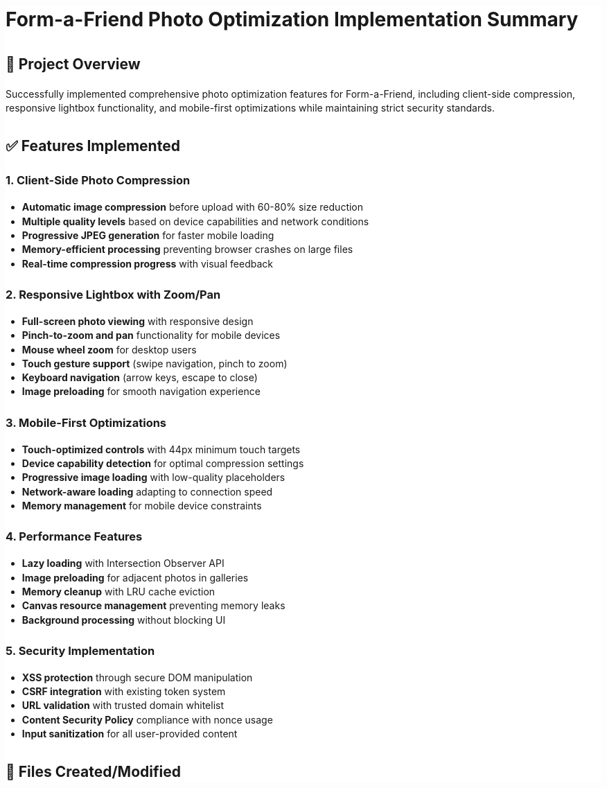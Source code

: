 # Form-a-Friend Photo Optimization Implementation Summary

## 🎯 Project Overview

Successfully implemented comprehensive photo optimization features for Form-a-Friend, including client-side compression, responsive lightbox functionality, and mobile-first optimizations while maintaining strict security standards.

## ✅ Features Implemented

### 1. **Client-Side Photo Compression** 
- **Automatic image compression** before upload with 60-80% size reduction
- **Multiple quality levels** based on device capabilities and network conditions
- **Progressive JPEG generation** for faster mobile loading
- **Memory-efficient processing** preventing browser crashes on large files
- **Real-time compression progress** with visual feedback

### 2. **Responsive Lightbox with Zoom/Pan**
- **Full-screen photo viewing** with responsive design
- **Pinch-to-zoom and pan** functionality for mobile devices
- **Mouse wheel zoom** for desktop users  
- **Touch gesture support** (swipe navigation, pinch to zoom)
- **Keyboard navigation** (arrow keys, escape to close)
- **Image preloading** for smooth navigation experience

### 3. **Mobile-First Optimizations**
- **Touch-optimized controls** with 44px minimum touch targets
- **Device capability detection** for optimal compression settings
- **Progressive image loading** with low-quality placeholders
- **Network-aware loading** adapting to connection speed
- **Memory management** for mobile device constraints

### 4. **Performance Features**
- **Lazy loading** with Intersection Observer API
- **Image preloading** for adjacent photos in galleries
- **Memory cleanup** with LRU cache eviction
- **Canvas resource management** preventing memory leaks
- **Background processing** without blocking UI

### 5. **Security Implementation**
- **XSS protection** through secure DOM manipulation
- **CSRF integration** with existing token system
- **URL validation** with trusted domain whitelist
- **Content Security Policy** compliance with nonce usage
- **Input sanitization** for all user-provided content

## 📁 Files Created/Modified
